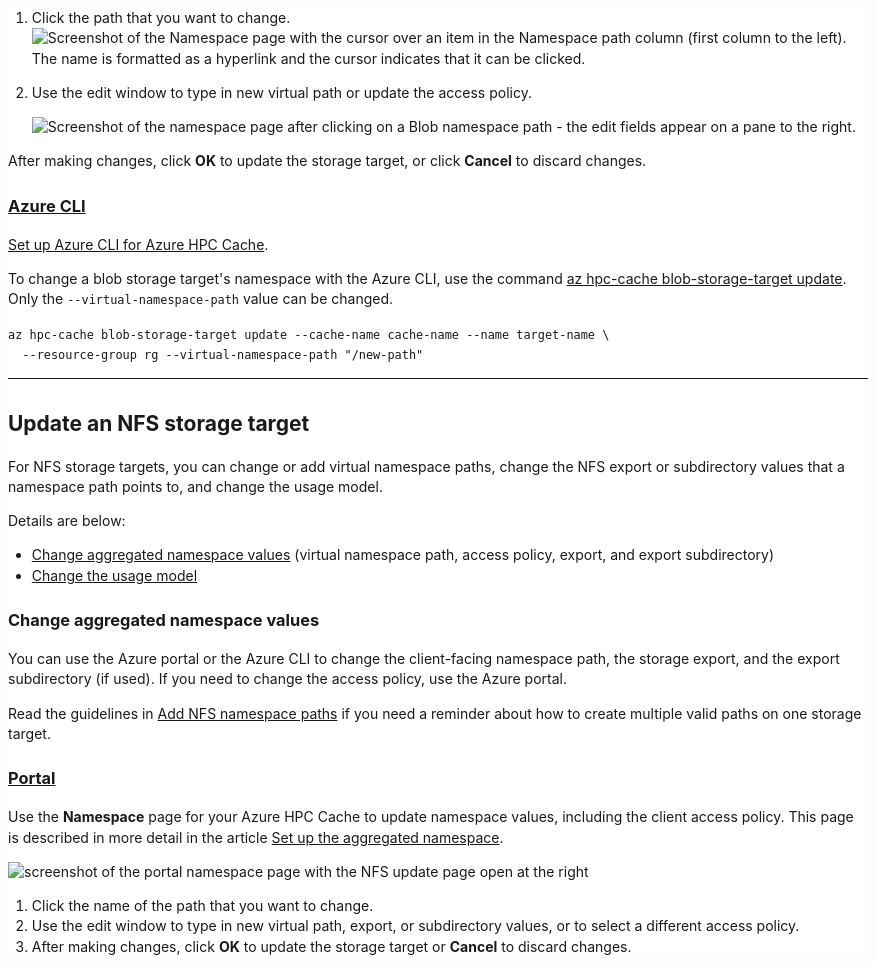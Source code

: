 1. Click the path that you want to change.
   ![Screenshot of the Namespace page with the cursor over an item in the Namespace path column (first column to the left). The name is formatted as a hyperlink and the cursor indicates that it can be clicked.](media/edit-select-namespace.png)

1. Use the edit window to type in new virtual path or update the access policy.

   ![Screenshot of the namespace page after clicking on a Blob namespace path - the edit fields appear on a pane to the right.](media/update-namespace-blob.png)

After making changes, click **OK** to update the storage target, or click **Cancel** to discard changes.

### [Azure CLI](#tab/azure-cli)

[Set up Azure CLI for Azure HPC Cache](./az-cli-prerequisites.md).

To change a blob storage target's namespace with the Azure CLI, use the command [az hpc-cache blob-storage-target update](/cli/azure/hpc-cache/blob-storage-target#az-hpc-cache-blob-storage-target-update). Only the `--virtual-namespace-path` value can be changed.

  ```azurecli
  az hpc-cache blob-storage-target update --cache-name cache-name --name target-name \
    --resource-group rg --virtual-namespace-path "/new-path"
  ```

---

## Update an NFS storage target

For NFS storage targets, you can change or add virtual namespace paths, change the NFS export or subdirectory values that a namespace path points to, and change the usage model.

Details are below:

* [Change aggregated namespace values](#change-aggregated-namespace-values) (virtual namespace path, access policy, export, and export subdirectory)
* [Change the usage model](#change-the-usage-model)

### Change aggregated namespace values

You can use the Azure portal or the Azure CLI to change the client-facing namespace path, the storage export, and the export subdirectory (if used). If you need to change the access policy, use the Azure portal.

Read the guidelines in [Add NFS namespace paths](add-namespace-paths.md#nfs-namespace-paths) if you need a reminder about how to create multiple valid paths on one storage target.

### [Portal](#tab/azure-portal)

Use the **Namespace** page for your Azure HPC Cache to update namespace values, including the client access policy. This page is described in more detail in the article [Set up the aggregated namespace](add-namespace-paths.md).

![screenshot of the portal namespace page with the NFS update page open at the right](media/update-namespace-nfs.png)

1. Click the name of the path that you want to change.
1. Use the edit window to type in new virtual path, export, or subdirectory values, or to select a different access policy.
1. After making changes, click **OK** to update the storage target or **Cancel** to discard changes.
